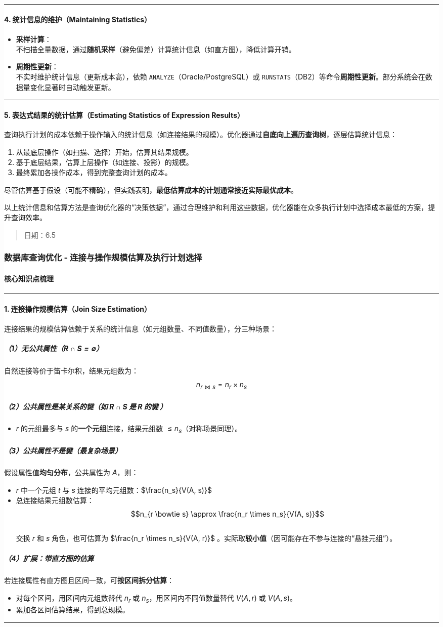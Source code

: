 
---

#### 4. 统计信息的维护（Maintaining Statistics）  
- **采样计算**：  
  不扫描全量数据，通过**随机采样**（避免偏差）计算统计信息（如直方图），降低计算开销。  

- **周期性更新**：  
  不实时维护统计信息（更新成本高），依赖 `ANALYZE`（Oracle/PostgreSQL）或 `RUNSTATS`（DB2）等命令**周期性更新**。部分系统会在数据量变化显著时自动触发更新。  


---

#### 5. 表达式结果的统计估算（Estimating Statistics of Expression Results）  
查询执行计划的成本依赖于操作输入的统计信息（如连接结果的规模）。优化器通过**自底向上遍历查询树**，逐层估算统计信息：  
1. 从最底层操作（如扫描、选择）开始，估算其结果规模。  
2. 基于底层结果，估算上层操作（如连接、投影）的规模。  
3. 最终累加各操作成本，得到完整查询计划的成本。  

尽管估算基于假设（可能不精确），但实践表明，**最低估算成本的计划通常接近实际最优成本**。  


以上统计信息和估算方法是查询优化器的“决策依据”，通过合理维护和利用这些数据，优化器能在众多执行计划中选择成本最低的方案，提升查询效率。  
>日期：6.5  

### 数据库查询优化 - 连接与操作规模估算及执行计划选择
#### 核心知识点梳理  

---

#### 1. 连接操作规模估算（Join Size Estimation）  
连接结果的规模估算依赖于关系的统计信息（如元组数量、不同值数量），分三种场景：  

##### （1）无公共属性（$R \cap S = \emptyset$）  
自然连接等价于笛卡尔积，结果元组数为：  
$$n_{r \bowtie s} = n_r \times n_s$$  

##### （2）公共属性是某关系的键（如 $R \cap S$ 是 $R$ 的键 ）  
- $r$ 的元组最多与 $s$ 的**一个元组**连接，结果元组数 $\leq n_s$（对称场景同理）。  


##### （3）公共属性不是键（最复杂场景）  
假设属性值**均匀分布**，公共属性为 $A$，则：  
- $r$ 中一个元组 $t$ 与 $s$ 连接的平均元组数：$\frac{n_s}{V(A, s)}$  
- 总连接结果元组数估算：  
  $$n_{r \bowtie s} \approx \frac{n_r \times n_s}{V(A, s)}$$  
  交换 $r$ 和 $s$ 角色，也可估算为 $\frac{n_r \times n_s}{V(A, r)}$ 。实际取**较小值**（因可能存在不参与连接的“悬挂元组”）。  


##### （4）扩展：带直方图的估算  
若连接属性有直方图且区间一致，可**按区间拆分估算**：  
- 对每个区间，用区间内元组数替代 $n_r$ 或 $n_s$，用区间内不同值数量替代 $V(A, r)$ 或 $V(A, s)$。  
- 累加各区间估算结果，得到总规模。  


---
